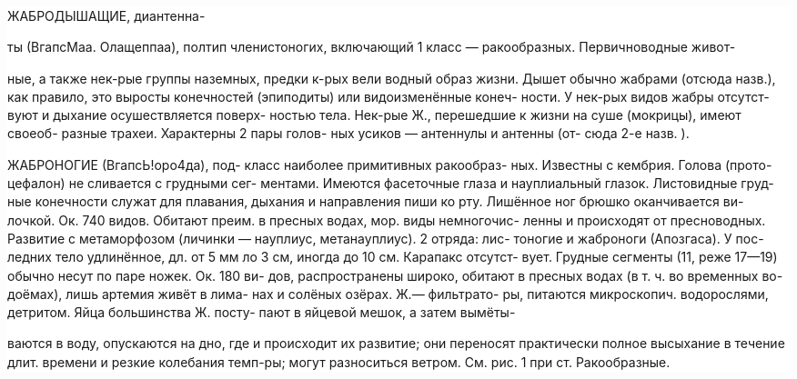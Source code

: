 ЖАБРОДЫШАЩИЕ, диантенна-

ты (ВгапсМаа. Олащеппаа), полтип
членистоногих, включающий 1 класс —
ракообразных. Первичноводные живот-

ные, а также нек-рые группы наземных,
предки к-рых вели водный образ жизни.
Дышет обычно жабрами (отсюда назв.),
как правило, это выросты конечностей
(эпиподиты) или видоизменённые конеч-
ности. У нек-рых видов жабры отсутст-
вуют и дыхание осушествляется поверх-
ностью тела. Нек-рые Ж., перешедшие к
жизни на суше (мокрицы), имеют своеоб-
разные трахеи. Характерны 2 пары голов-
ных усиков — антеннулы и антенны (от-
сюда 2-е назв. ).

ЖАБРОНОГИЕ (ВгапсЬ!оро4да), под-
класс наиболее примитивных ракообраз-
ных. Известны с кембрия. Голова (прото-
цефалон) не сливается с грудными сег-
ментами. Имеются фасеточные глаза и
науплиальный глазок. Листовидные груд-
ные конечности служат для плавания,
дыхания и направления пиши ко рту.
Лишённое ног брюшко оканчивается ви-
лочкой. Ок. 740 видов. Обитают преим. в
пресных водах, мор. виды немногочис-
ленны и происходят от пресноводных.
Развитие с метаморфозом (личинки —
науплиус, метанауплиус). 2 отряда: лис-
тоногие и жаброноги (Апозгаса). У пос-
ледних тело удлинённое, дл. от 5 мм ло
3 см, иногда до 10 см. Карапакс отсутст-
вует. Грудные сегменты (11, реже 17—19)
обычно несут по паре ножек. Ок. 180 ви-
дов, распространены широко, обитают в
пресных водах (в т. ч. во временных во-
доёмах), лишь артемия живёт в лима-
нах и солёных озёрах. Ж.— фильтрато-
ры, питаются микроскопич. водорослями,
детритом. Яйца большинства Ж. посту-
пают в яйцевой мешок, а затем вымёты-

ваются в воду, опускаются на дно, где
и происходит их развитие; они переносят
практически полное высыхание в течение
длит. времени и резкие колебания
темп-ры; могут разноситься ветром. См.
рис. 1 при ст. Ракообразные.
